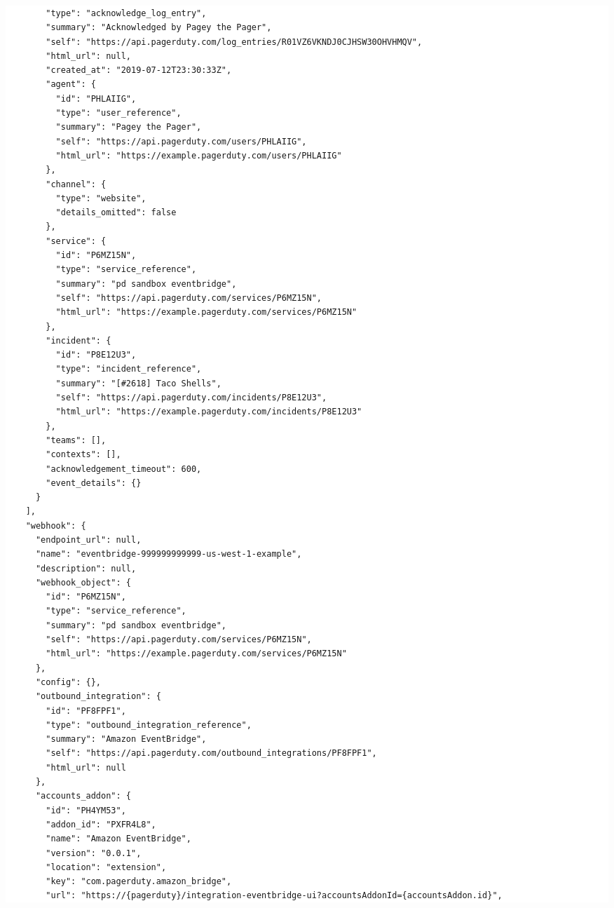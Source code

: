 ```
        "type": "acknowledge_log_entry",
        "summary": "Acknowledged by Pagey the Pager",
        "self": "https://api.pagerduty.com/log_entries/R01VZ6VKNDJ0CJHSW30OHVHMQV",
        "html_url": null,
        "created_at": "2019-07-12T23:30:33Z",
        "agent": {
          "id": "PHLAIIG",
          "type": "user_reference",
          "summary": "Pagey the Pager",
          "self": "https://api.pagerduty.com/users/PHLAIIG",
          "html_url": "https://example.pagerduty.com/users/PHLAIIG"
        },
        "channel": {
          "type": "website",
          "details_omitted": false
        },
        "service": {
          "id": "P6MZ15N",
          "type": "service_reference",
          "summary": "pd sandbox eventbridge",
          "self": "https://api.pagerduty.com/services/P6MZ15N",
          "html_url": "https://example.pagerduty.com/services/P6MZ15N"
        },
        "incident": {
          "id": "P8E12U3",
          "type": "incident_reference",
          "summary": "[#2618] Taco Shells",
          "self": "https://api.pagerduty.com/incidents/P8E12U3",
          "html_url": "https://example.pagerduty.com/incidents/P8E12U3"
        },
        "teams": [],
        "contexts": [],
        "acknowledgement_timeout": 600,
        "event_details": {}
      }
    ],
    "webhook": {
      "endpoint_url": null,
      "name": "eventbridge-999999999999-us-west-1-example",
      "description": null,
      "webhook_object": {
        "id": "P6MZ15N",
        "type": "service_reference",
        "summary": "pd sandbox eventbridge",
        "self": "https://api.pagerduty.com/services/P6MZ15N",
        "html_url": "https://example.pagerduty.com/services/P6MZ15N"
      },
      "config": {},
      "outbound_integration": {
        "id": "PF8FPF1",
        "type": "outbound_integration_reference",
        "summary": "Amazon EventBridge",
        "self": "https://api.pagerduty.com/outbound_integrations/PF8FPF1",
        "html_url": null
      },
      "accounts_addon": {
        "id": "PH4YM53",
        "addon_id": "PXFR4L8",
        "name": "Amazon EventBridge",
        "version": "0.0.1",
        "location": "extension",
        "key": "com.pagerduty.amazon_bridge",
        "url": "https://{pagerduty}/integration-eventbridge-ui?accountsAddonId={accountsAddon.id}",
```